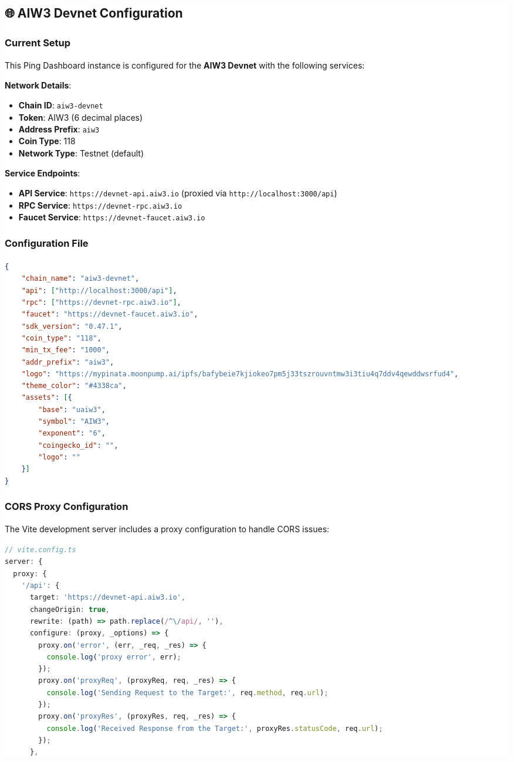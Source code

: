 
## 🌐 AIW3 Devnet Configuration

### **Current Setup**
This Ping Dashboard instance is configured for the **AIW3 Devnet** with the following services:

**Network Details**:
- **Chain ID**: `aiw3-devnet`
- **Token**: AIW3 (6 decimal places)
- **Address Prefix**: `aiw3`
- **Coin Type**: 118
- **Network Type**: Testnet (default)

**Service Endpoints**:
- **API Service**: `https://devnet-api.aiw3.io` (proxied via `http://localhost:3000/api`)
- **RPC Service**: `https://devnet-rpc.aiw3.io`
- **Faucet Service**: `https://devnet-faucet.aiw3.io`

### **Configuration File**
```json
{
    "chain_name": "aiw3-devnet",
    "api": ["http://localhost:3000/api"],
    "rpc": ["https://devnet-rpc.aiw3.io"],
    "faucet": "https://devnet-faucet.aiw3.io",
    "sdk_version": "0.47.1",
    "coin_type": "118",
    "min_tx_fee": "1000",
    "addr_prefix": "aiw3",
    "logo": "https://mypinata.moonpump.ai/ipfs/bafybeie7kjiokeo7pm5j33tszrouvntmw3i3tiu4q7ddv4qewddwsrfud4",
    "theme_color": "#4338ca",
    "assets": [{
        "base": "uaiw3",
        "symbol": "AIW3",
        "exponent": "6",
        "coingecko_id": "",
        "logo": ""
    }]
}
```

### **CORS Proxy Configuration**
The Vite development server includes a proxy configuration to handle CORS issues:

```typescript
// vite.config.ts
server: {
  proxy: {
    '/api': {
      target: 'https://devnet-api.aiw3.io',
      changeOrigin: true,
      rewrite: (path) => path.replace(/^\/api/, ''),
      configure: (proxy, _options) => {
        proxy.on('error', (err, _req, _res) => {
          console.log('proxy error', err);
        });
        proxy.on('proxyReq', (proxyReq, req, _res) => {
          console.log('Sending Request to the Target:', req.method, req.url);
        });
        proxy.on('proxyRes', (proxyRes, req, _res) => {
          console.log('Received Response from the Target:', proxyRes.statusCode, req.url);
        });
      },
```